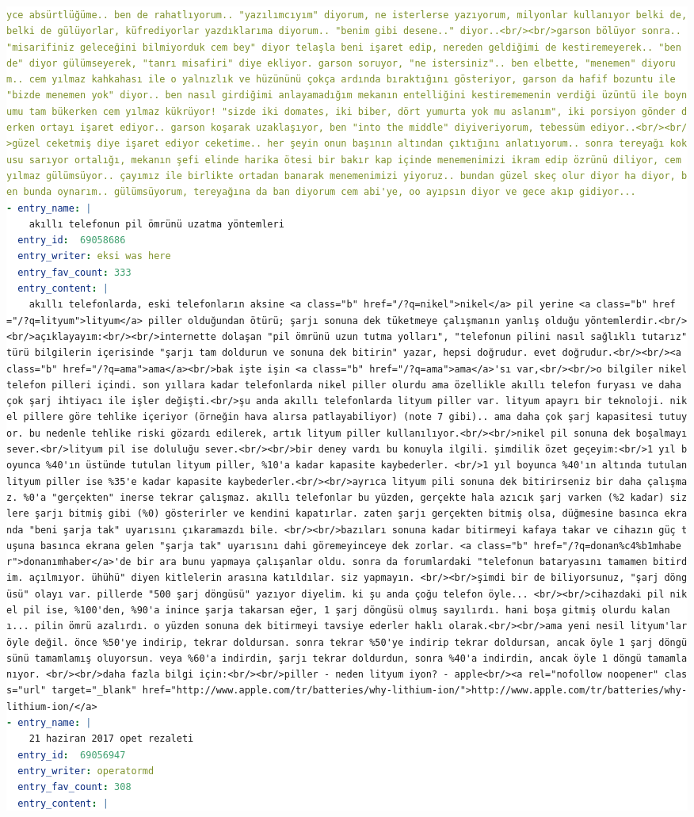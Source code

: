 ```yaml
yce absürtlüğüme.. ben de rahatlıyorum.. "yazılımcıyım" diyorum, ne isterlerse yazıyorum, milyonlar kullanıyor belki de, belki de gülüyorlar, küfrediyorlar yazdıklarıma diyorum.. "benim gibi desene.." diyor..<br/><br/>garson bölüyor sonra.. "misarifiniz geleceğini bilmiyorduk cem bey" diyor telaşla beni işaret edip, nereden geldiğimi de kestiremeyerek.. "ben de" diyor gülümseyerek, "tanrı misafiri" diye ekliyor. garson soruyor, "ne istersiniz".. ben elbette, "menemen" diyorum.. cem yılmaz kahkahası ile o yalnızlık ve hüzününü çokça ardında bıraktığını gösteriyor, garson da hafif bozuntu ile "bizde menemen yok" diyor.. ben nasıl girdiğimi anlayamadığım mekanın entelliğini kestirememenin verdiği üzüntü ile boynumu tam bükerken cem yılmaz kükrüyor! "sizde iki domates, iki biber, dört yumurta yok mu aslanım", iki porsiyon gönder derken ortayı işaret ediyor.. garson koşarak uzaklaşıyor, ben "into the middle" diyiveriyorum, tebessüm ediyor..<br/><br/>güzel ceketmiş diye işaret ediyor ceketime.. her şeyin onun başının altından çıktığını anlatıyorum.. sonra tereyağı kokusu sarıyor ortalığı, mekanın şefi elinde harika ötesi bir bakır kap içinde menemenimizi ikram edip özrünü diliyor, cem yılmaz gülümsüyor.. çayımız ile birlikte ortadan banarak menemenimizi yiyoruz.. bundan güzel skeç olur diyor ha diyor, ben bunda oynarım.. gülümsüyorum, tereyağına da ban diyorum cem abi'ye, oo ayıpsın diyor ve gece akıp gidiyor...
- entry_name: |
    akıllı telefonun pil ömrünü uzatma yöntemleri
  entry_id:  69058686
  entry_writer: eksi was here
  entry_fav_count: 333
  entry_content: |
    akıllı telefonlarda, eski telefonların aksine <a class="b" href="/?q=nikel">nikel</a> pil yerine <a class="b" href="/?q=lityum">lityum</a> piller olduğundan ötürü; şarjı sonuna dek tüketmeye çalışmanın yanlış olduğu yöntemlerdir.<br/><br/>açıklayayım:<br/><br/>internette dolaşan "pil ömrünü uzun tutma yolları", "telefonun pilini nasıl sağlıklı tutarız" türü bilgilerin içerisinde "şarjı tam doldurun ve sonuna dek bitirin" yazar, hepsi doğrudur. evet doğrudur.<br/><br/><a class="b" href="/?q=ama">ama</a><br/>bak işte işin <a class="b" href="/?q=ama">ama</a>'sı var,<br/><br/>o bilgiler nikel telefon pilleri içindi. son yıllara kadar telefonlarda nikel piller olurdu ama özellikle akıllı telefon furyası ve daha çok şarj ihtiyacı ile işler değişti.<br/>şu anda akıllı telefonlarda lityum piller var. lityum apayrı bir teknoloji. nikel pillere göre tehlike içeriyor (örneğin hava alırsa patlayabiliyor) (note 7 gibi).. ama daha çok şarj kapasitesi tutuyor. bu nedenle tehlike riski gözardı edilerek, artık lityum piller kullanılıyor.<br/><br/>nikel pil sonuna dek boşalmayı sever.<br/>lityum pil ise doluluğu sever.<br/><br/>bir deney vardı bu konuyla ilgili. şimdilik özet geçeyim:<br/>1 yıl boyunca %40'ın üstünde tutulan lityum piller, %10'a kadar kapasite kaybederler. <br/>1 yıl boyunca %40'ın altında tutulan lityum piller ise %35'e kadar kapasite kaybederler.<br/><br/>ayrıca lityum pili sonuna dek bitirirseniz bir daha çalışmaz. %0'a "gerçekten" inerse tekrar çalışmaz. akıllı telefonlar bu yüzden, gerçekte hala azıcık şarj varken (%2 kadar) sizlere şarjı bitmiş gibi (%0) gösterirler ve kendini kapatırlar. zaten şarjı gerçekten bitmiş olsa, düğmesine basınca ekranda "beni şarja tak" uyarısını çıkaramazdı bile. <br/><br/>bazıları sonuna kadar bitirmeyi kafaya takar ve cihazın güç tuşuna basınca ekrana gelen "şarja tak" uyarısını dahi göremeyinceye dek zorlar. <a class="b" href="/?q=donan%c4%b1mhaber">donanımhaber</a>'de bir ara bunu yapmaya çalışanlar oldu. sonra da forumlardaki "telefonun bataryasını tamamen bitirdim. açılmıyor. ühühü" diyen kitlelerin arasına katıldılar. siz yapmayın. <br/><br/>şimdi bir de biliyorsunuz, "şarj döngüsü" olayı var. pillerde "500 şarj döngüsü" yazıyor diyelim. ki şu anda çoğu telefon öyle... <br/><br/>cihazdaki pil nikel pil ise, %100'den, %90'a inince şarja takarsan eğer, 1 şarj döngüsü olmuş sayılırdı. hani boşa gitmiş olurdu kalanı... pilin ömrü azalırdı. o yüzden sonuna dek bitirmeyi tavsiye ederler haklı olarak.<br/><br/>ama yeni nesil lityum'lar öyle değil. önce %50'ye indirip, tekrar doldursan. sonra tekrar %50'ye indirip tekrar doldursan, ancak öyle 1 şarj döngüsünü tamamlamış oluyorsun. veya %60'a indirdin, şarjı tekrar doldurdun, sonra %40'a indirdin, ancak öyle 1 döngü tamamlanıyor. <br/><br/>daha fazla bilgi için:<br/><br/>piller - neden lityum iyon? - apple<br/><a rel="nofollow noopener" class="url" target="_blank" href="http://www.apple.com/tr/batteries/why-lithium-ion/">http://www.apple.com/tr/batteries/why-lithium-ion/</a>
- entry_name: |
    21 haziran 2017 opet rezaleti
  entry_id:  69056947
  entry_writer: operatormd
  entry_fav_count: 308
  entry_content: |
```